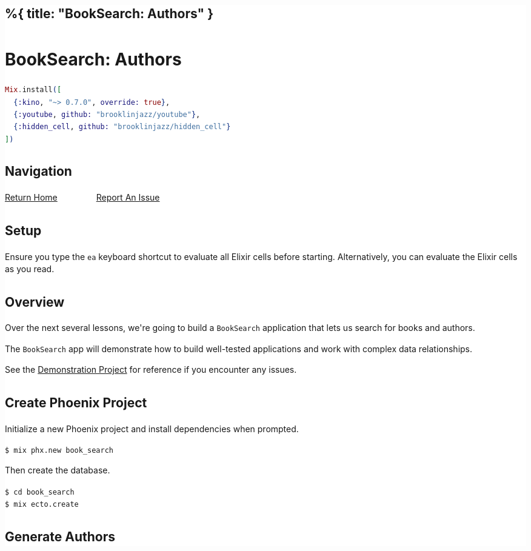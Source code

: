 %{
  title: "BookSearch: Authors"
}
---
# BookSearch: Authors

```elixir
Mix.install([
  {:kino, "~> 0.7.0", override: true},
  {:youtube, github: "brooklinjazz/youtube"},
  {:hidden_cell, github: "brooklinjazz/hidden_cell"}
])
```

## Navigation

[Return Home](../start.livemd)<span style="padding: 0 30px"></span>
[Report An Issue](https://github.com/DockYard-Academy/beta_curriculum/issues/new)

## Setup

Ensure you type the `ea` keyboard shortcut to evaluate all Elixir cells before starting. Alternatively, you can evaluate the Elixir cells as you read.

## Overview

Over the next several lessons, we're going to build a `BookSearch` application that lets us search for books and authors.

The `BookSearch` app will demonstrate how to build well-tested applications and work with complex data relationships.

See the [Demonstration Project](https://github.com/DockYard-Academy/book_search) for reference if you encounter any issues.

## Create Phoenix Project

Initialize a new Phoenix project and install dependencies when prompted.

```
$ mix phx.new book_search
```

Then create the database.

```
$ cd book_search
$ mix ecto.create
```

## Generate Authors
